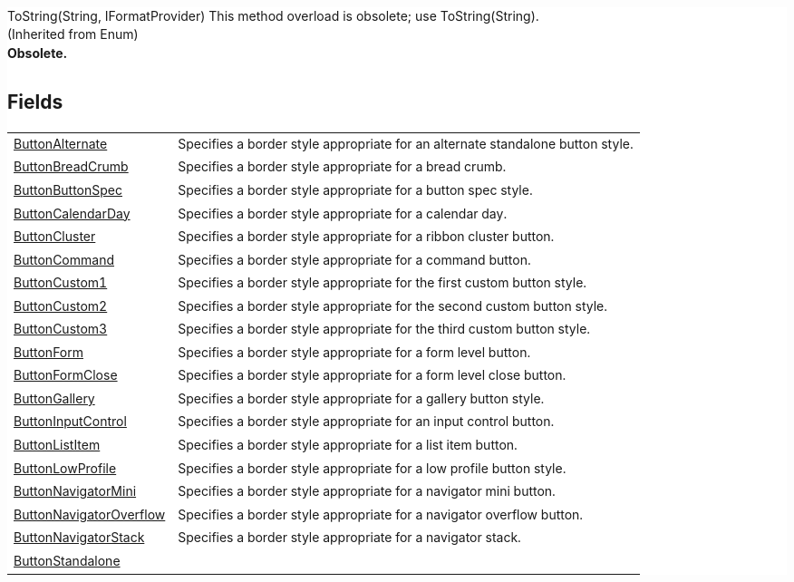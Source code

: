 <td>ToString(String, IFormatProvider)</td>
<td>This method overload is obsolete; use ToString(String).<br />(Inherited from Enum)<br /><strong>Obsolete.</strong></td></tr>
</table>

## Fields
<table>
<tr>
<td><a href="b65f178a-d6ef-427c-6bde-82576e77bf5e.md">ButtonAlternate</a></td>
<td>Specifies a border style appropriate for an alternate standalone button style.</td></tr>
<tr>
<td><a href="06cb4c39-7273-9970-f229-864f8572d3ed.md">ButtonBreadCrumb</a></td>
<td>Specifies a border style appropriate for a bread crumb.</td></tr>
<tr>
<td><a href="1cece49a-26ff-06b9-ded6-a67030620f68.md">ButtonButtonSpec</a></td>
<td>Specifies a border style appropriate for a button spec style.</td></tr>
<tr>
<td><a href="491414df-c527-3a65-9554-f9b7b0ede5ea.md">ButtonCalendarDay</a></td>
<td>Specifies a border style appropriate for a calendar day.</td></tr>
<tr>
<td><a href="395ed5b2-66e8-be31-152c-47ec27b76725.md">ButtonCluster</a></td>
<td>Specifies a border style appropriate for a ribbon cluster button.</td></tr>
<tr>
<td><a href="7eb8d86d-83cc-c279-0546-d2b0f41c235c.md">ButtonCommand</a></td>
<td>Specifies a border style appropriate for a command button.</td></tr>
<tr>
<td><a href="727c6abb-bf13-c0e4-2e96-defa43a3ea71.md">ButtonCustom1</a></td>
<td>Specifies a border style appropriate for the first custom button style.</td></tr>
<tr>
<td><a href="5a903f93-c7f4-73a9-176e-04b7788f7c83.md">ButtonCustom2</a></td>
<td>Specifies a border style appropriate for the second custom button style.</td></tr>
<tr>
<td><a href="0c41aec9-ee27-657a-aac2-fb353cb69b74.md">ButtonCustom3</a></td>
<td>Specifies a border style appropriate for the third custom button style.</td></tr>
<tr>
<td><a href="5cc11c1a-9784-641c-159a-3f4e95fde028.md">ButtonForm</a></td>
<td>Specifies a border style appropriate for a form level button.</td></tr>
<tr>
<td><a href="048edc2c-6033-d768-2baf-9df16a14c870.md">ButtonFormClose</a></td>
<td>Specifies a border style appropriate for a form level close button.</td></tr>
<tr>
<td><a href="751536e5-5cf8-a1da-b0c5-806badcc2ebe.md">ButtonGallery</a></td>
<td>Specifies a border style appropriate for a gallery button style.</td></tr>
<tr>
<td><a href="9d57efc4-a479-7276-e09c-67d173211110.md">ButtonInputControl</a></td>
<td>Specifies a border style appropriate for an input control button.</td></tr>
<tr>
<td><a href="b6e24035-a0c3-5a6c-3bab-cf7a1ed8c4e4.md">ButtonListItem</a></td>
<td>Specifies a border style appropriate for a list item button.</td></tr>
<tr>
<td><a href="d2d3f1c8-46bc-880b-22b1-1ba3a5c4908e.md">ButtonLowProfile</a></td>
<td>Specifies a border style appropriate for a low profile button style.</td></tr>
<tr>
<td><a href="2923aa8e-8fc3-fa0a-0dd3-789533a0ee05.md">ButtonNavigatorMini</a></td>
<td>Specifies a border style appropriate for a navigator mini button.</td></tr>
<tr>
<td><a href="966e8914-b1f6-7b3c-dc57-5f720d55d3f3.md">ButtonNavigatorOverflow</a></td>
<td>Specifies a border style appropriate for a navigator overflow button.</td></tr>
<tr>
<td><a href="039e715b-71e6-9a85-6d6e-0cece1df39b4.md">ButtonNavigatorStack</a></td>
<td>Specifies a border style appropriate for a navigator stack.</td></tr>
<tr>
<td><a href="39a5f8b2-f5b3-d69d-dfbb-306c446d4eea.md">ButtonStandalone</a></td>